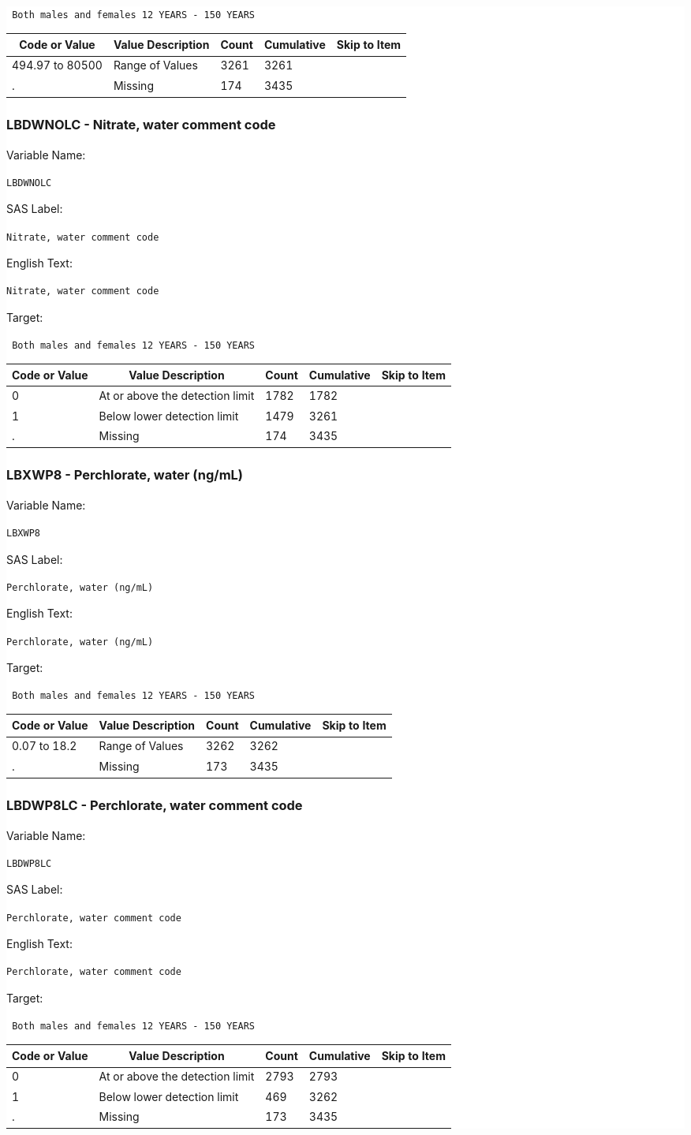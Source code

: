      Both males and females 12 YEARS - 150 YEARS
Code or Value | Value Description | Count | Cumulative | Skip to Item  
---|---|---|---|---  
494.97 to 80500 | Range of Values | 3261 | 3261 |   
. | Missing | 174 | 3435 |   
  
### LBDWNOLC - Nitrate, water comment code

Variable Name:

    LBDWNOLC
SAS Label:

    Nitrate, water comment code
English Text:

    Nitrate, water comment code
Target:

     Both males and females 12 YEARS - 150 YEARS
Code or Value | Value Description | Count | Cumulative | Skip to Item  
---|---|---|---|---  
0 | At or above the detection limit | 1782 | 1782 |   
1 | Below lower detection limit | 1479 | 3261 |   
. | Missing | 174 | 3435 |   
  
### LBXWP8 - Perchlorate, water (ng/mL)

Variable Name:

    LBXWP8
SAS Label:

    Perchlorate, water (ng/mL)
English Text:

    Perchlorate, water (ng/mL)
Target:

     Both males and females 12 YEARS - 150 YEARS
Code or Value | Value Description | Count | Cumulative | Skip to Item  
---|---|---|---|---  
0.07 to 18.2 | Range of Values | 3262 | 3262 |   
. | Missing | 173 | 3435 |   
  
### LBDWP8LC - Perchlorate, water comment code

Variable Name:

    LBDWP8LC
SAS Label:

    Perchlorate, water comment code
English Text:

    Perchlorate, water comment code
Target:

     Both males and females 12 YEARS - 150 YEARS
Code or Value | Value Description | Count | Cumulative | Skip to Item  
---|---|---|---|---  
0 | At or above the detection limit | 2793 | 2793 |   
1 | Below lower detection limit | 469 | 3262 |   
. | Missing | 173 | 3435 | 

